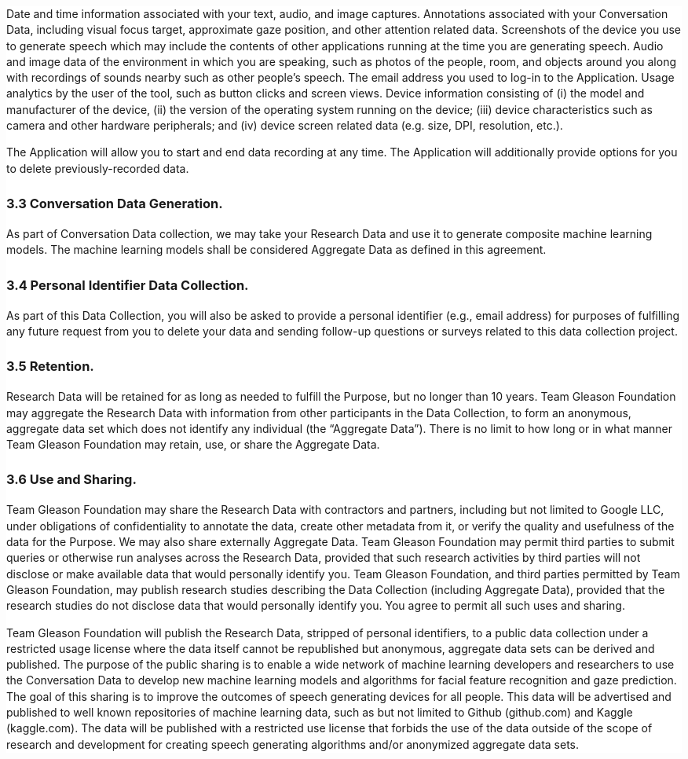Date and time information associated with your text, audio, and image captures. Annotations associated with your Conversation Data, including visual focus target, approximate gaze position, and other attention related data. Screenshots of the device you use to generate speech which may include the contents of other applications running at the time you are generating speech. Audio and image data of the environment in which you are speaking, such as photos of the people, room, and objects around you along with recordings of sounds nearby such as other people’s speech. The email address you used to log-in to the Application. Usage analytics by the user of the tool, such as button clicks and screen views. Device information consisting of (i) the model and manufacturer of the device, (ii) the version of the operating system running on the device; (iii) device characteristics such as camera and other hardware peripherals; and (iv) device screen related data (e.g. size, DPI, resolution, etc.).

The Application will allow you to start and end data recording at any time. The Application will additionally provide options for you to delete previously-recorded data.

### 3.3 Conversation Data Generation.

As part of Conversation Data collection, we may take your Research Data and use it to generate composite machine learning models. The machine learning models shall be considered Aggregate Data as defined in this agreement.

### 3.4 Personal Identifier Data Collection.

As part of this Data Collection, you will also be asked to provide a personal identifier (e.g., email address) for purposes of fulfilling any future request from you to delete your data and sending follow-up questions or surveys related to this data collection project.

### 3.5 Retention.

Research Data will be retained for as long as needed to fulfill the Purpose, but no longer than 10 years. Team Gleason Foundation may aggregate the Research Data with information from other participants in the Data Collection, to form an anonymous, aggregate data set which does not identify any individual (the “Aggregate Data”). There is no limit to how long or in what manner Team Gleason Foundation may retain, use, or share the Aggregate Data.

### 3.6 Use and Sharing.

Team Gleason Foundation may share the Research Data with contractors and partners, including but not limited to Google LLC, under obligations of confidentiality to annotate the data, create other metadata from it, or verify the quality and usefulness of the data for the Purpose. We may also share externally Aggregate Data. Team Gleason Foundation may permit third parties to submit queries or otherwise run analyses across the Research Data, provided that such research activities by third parties will not disclose or make available data that would personally identify you. Team Gleason Foundation, and third parties permitted by Team Gleason Foundation, may publish research studies describing the Data Collection (including Aggregate Data), provided that the research studies do not disclose data that would personally identify you. You agree to permit all such uses and sharing.

Team Gleason Foundation will publish the Research Data, stripped of personal identifiers, to a public data collection under a restricted usage license where the data itself cannot be republished but anonymous, aggregate data sets can be derived and published. The purpose of the public sharing is to enable a wide network of machine learning developers and researchers to use the Conversation Data to develop new machine learning models and algorithms for facial feature recognition and gaze prediction. The goal of this sharing is to improve the outcomes of speech generating devices for all people. This data will be advertised and published to well known repositories of machine learning data, such as but not limited to Github (github.com) and Kaggle (kaggle.com). The data will be published with a restricted use license that forbids the use of the data outside of the scope of research and development for creating speech generating algorithms and/or anonymized aggregate data sets.
